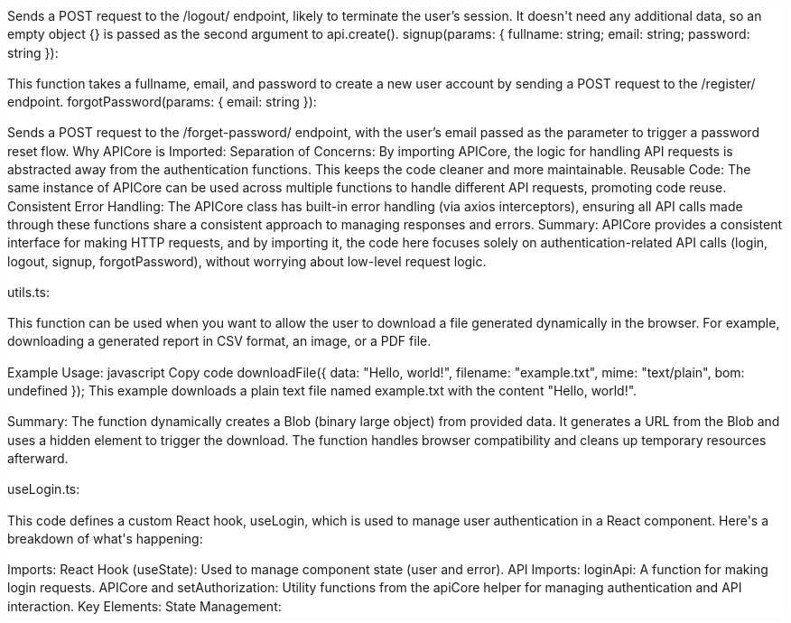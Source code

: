 Sends a POST request to the /logout/ endpoint, likely to terminate the user’s session.
It doesn't need any additional data, so an empty object {} is passed as the second argument to api.create().
signup(params: { fullname: string; email: string; password: string }):

This function takes a fullname, email, and password to create a new user account by sending a POST request to the /register/ endpoint.
forgotPassword(params: { email: string }):

Sends a POST request to the /forget-password/ endpoint, with the user’s email passed as the parameter to trigger a password reset flow.
Why APICore is Imported:
Separation of Concerns: By importing APICore, the logic for handling API requests is abstracted away from the authentication functions. This keeps the code cleaner and more maintainable.
Reusable Code: The same instance of APICore can be used across multiple functions to handle different API requests, promoting code reuse.
Consistent Error Handling: The APICore class has built-in error handling (via axios interceptors), ensuring all API calls made through these functions share a consistent approach to managing responses and errors.
Summary:
APICore provides a consistent interface for making HTTP requests, and by importing it, the code here focuses solely on authentication-related API calls (login, logout, signup, forgotPassword), without worrying about low-level request logic.

utils.ts:

This function can be used when you want to allow the user to download a file generated dynamically in the browser. For example, downloading a generated report in CSV format, an image, or a PDF file.

Example Usage:
javascript
Copy code
downloadFile({
data: "Hello, world!",
filename: "example.txt",
mime: "text/plain",
bom: undefined
});
This example downloads a plain text file named example.txt with the content "Hello, world!".

Summary:
The function dynamically creates a Blob (binary large object) from provided data. It generates a URL from the Blob and uses a hidden <a> element to trigger the download.
The function handles browser compatibility and cleans up temporary resources afterward.

useLogin.ts:

This code defines a custom React hook, useLogin, which is used to manage user authentication in a React component. Here's a breakdown of what's happening:

Imports:
React Hook (useState): Used to manage component state (user and error).
API Imports:
loginApi: A function for making login requests.
APICore and setAuthorization: Utility functions from the apiCore helper for managing authentication and API interaction.
Key Elements:
State Management:
